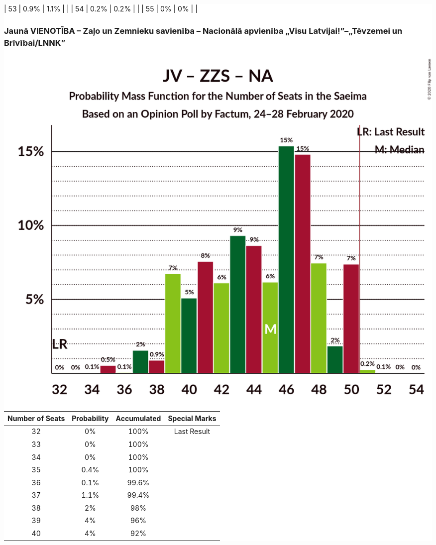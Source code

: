 | 53 | 0.9% | 1.1% |  |
| 54 | 0.2% | 0.2% |  |
| 55 | 0% | 0% |  |

### Jaunā VIENOTĪBA – Zaļo un Zemnieku savienība – Nacionālā apvienība „Visu Latvijai!”–„Tēvzemei un Brīvībai/LNNK”

![Graph with seats probability mass function not yet produced](2020-02-28-Factum-coalitions-seats-pmf-jv–zzs–na.png "Seats Probability Mass Function")

| Number of Seats | Probability | Accumulated | Special Marks |
|:---------------:|:-----------:|:-----------:|:-------------:|
| 32 | 0% | 100% | Last Result |
| 33 | 0% | 100% |  |
| 34 | 0% | 100% |  |
| 35 | 0.4% | 100% |  |
| 36 | 0.1% | 99.6% |  |
| 37 | 1.1% | 99.4% |  |
| 38 | 2% | 98% |  |
| 39 | 4% | 96% |  |
| 40 | 4% | 92% |  |